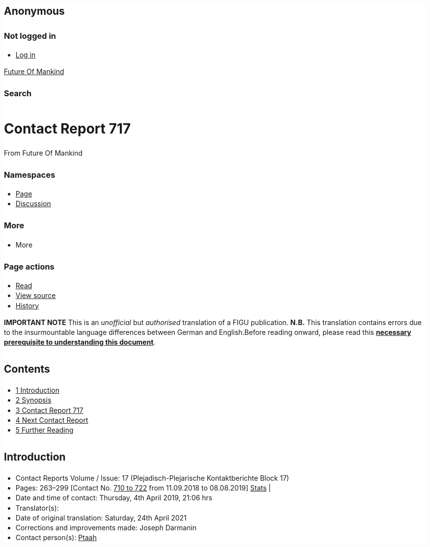## Anonymous
### Not logged in
  * [Log in](https://www.futureofmankind.co.uk/Billy_Meier/</w/index.php?title=Special:UserLogin&returnto=Contact+Report+717> "You are encouraged to log in; however, it is not mandatory \[o\]")


[Future Of Mankind](https://www.futureofmankind.co.uk/Billy_Meier/</Billy_Meier/Main_Page>)
### Search
# Contact Report 717
From Future Of Mankind
### Namespaces
  * [Page](https://www.futureofmankind.co.uk/Billy_Meier/</Billy_Meier/Contact_Report_717> "View the content page \[c\]")
  * [Discussion](https://www.futureofmankind.co.uk/Billy_Meier/</w/index.php?title=Talk:Contact_Report_717&action=edit&redlink=1> "Discussion about the content page \(page does not exist\) \[t\]")


### More
  * More


### Page actions
  * [Read](https://www.futureofmankind.co.uk/Billy_Meier/</Billy_Meier/Contact_Report_717>)
  * [View source](https://www.futureofmankind.co.uk/Billy_Meier/</w/index.php?title=Contact_Report_717&action=edit> "This page is protected.
You can view its source \[e\]")
  * [History](https://www.futureofmankind.co.uk/Billy_Meier/</w/index.php?title=Contact_Report_717&action=history> "Past revisions of this page \[h\]")


**IMPORTANT NOTE** This is an _unofficial_ but _authorised_ translation of a FIGU publication. 
**N.B.** This translation contains errors due to the insurmountable language differences between German and English.Before reading onward, please read this [**necessary prerequisite to understanding this document**](https://www.futureofmankind.co.uk/Billy_Meier/</Billy_Meier/Important_Information_Regarding_Translations> "Important Information Regarding Translations").
## Contents
  * [1 Introduction](https://www.futureofmankind.co.uk/Billy_Meier/<#Introduction>)
  * [2 Synopsis](https://www.futureofmankind.co.uk/Billy_Meier/<#Synopsis>)
  * [3 Contact Report 717](https://www.futureofmankind.co.uk/Billy_Meier/<#Contact_Report_717>)
  * [4 Next Contact Report](https://www.futureofmankind.co.uk/Billy_Meier/<#Next_Contact_Report>)
  * [5 Further Reading](https://www.futureofmankind.co.uk/Billy_Meier/<#Further_Reading>)


## Introduction
  * Contact Reports Volume / Issue: 17 (Plejadisch-Plejarische Kontaktberichte Block 17)
  * Pages: 263–299 [Contact No. [710 to 722](https://www.futureofmankind.co.uk/Billy_Meier/</Billy_Meier/The_Pleiadian/Plejaren_Contact_Reports#Contact_Reports_501_to_1000> "The Pleiadian/Plejaren Contact Reports") from 11.09.2018 to 08.08.2019] [Stats](https://www.futureofmankind.co.uk/Billy_Meier/</Billy_Meier/Contact_Statistics#Book_Statistics> "Contact Statistics") | 
  * Date and time of contact: Thursday, 4th April 2019, 21:06 hrs
  * Translator(s): 
  * Date of original translation: Saturday, 24th April 2021
  * Corrections and improvements made: Joseph Darmanin
  * Contact person(s): [Ptaah](https://www.futureofmankind.co.uk/Billy_Meier/</Billy_Meier/Ptaah> "Ptaah")
